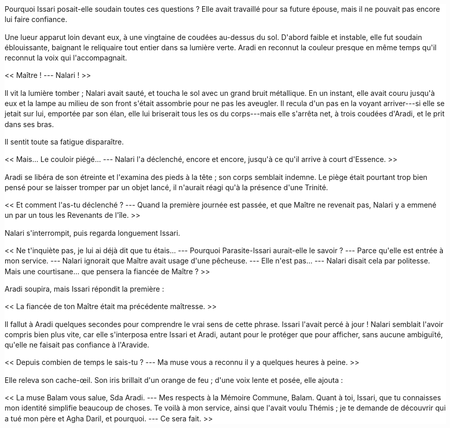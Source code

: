 Pourquoi Issari posait-elle soudain toutes ces questions ? Elle avait travaillé pour sa future épouse, mais il ne pouvait pas encore lui faire confiance. 

Une lueur apparut loin devant eux, à une vingtaine de coudées au-dessus du sol. D'abord faible et instable, elle fut soudain éblouissante, baignant le reliquaire tout entier dans sa lumière verte. Aradi en reconnut la couleur presque en même temps qu'il reconnut la voix qui l'accompagnait. 

<< Maître ! 
--- Nalari ! >>

Il vit la lumière tomber ; Nalari avait sauté, et toucha le sol avec un grand bruit métallique. En un instant, elle avait couru jusqu'à eux et la lampe au milieu de son front s'était assombrie pour ne pas les aveugler. Il recula d'un pas en la voyant arriver---si elle se jetait sur lui, emportée par son élan, elle lui briserait tous les os du corps---mais elle s'arrêta net, à trois coudées d'Aradi, et le prit dans ses bras. 

Il sentit toute sa fatigue disparaître. 

<< Mais... Le couloir piégé... 
--- Nalari l'a déclenché, encore et encore, jusqu'à ce qu'il arrive à court d'Essence. >>

Aradi se libéra de son étreinte et l'examina des pieds à la tête ; son corps semblait indemne. Le piège était pourtant trop bien pensé pour se laisser tromper par un objet lancé, il n'aurait réagi qu'à la présence d'une Trinité. 

<< Et comment l'as-tu déclenché ? 
--- Quand la première journée est passée, et que Maître ne revenait pas, Nalari y a emmené un par un tous les Revenants de l'île. >>

Nalari s'interrompit, puis regarda longuement Issari. 

<< Ne t'inquiète pas, je lui ai déjà dit que tu étais... 
--- Pourquoi Parasite-Issari aurait-elle le savoir ?
--- Parce qu'elle est entrée à mon service.
--- Nalari ignorait que Maître avait usage d'une pêcheuse. 
--- Elle n'est pas... 
--- Nalari disait cela par politesse. Mais une courtisane... que pensera la fiancée de Maître ? >>

Aradi soupira, mais Issari répondit la première :

<< La fiancée de ton Maître était ma précédente maîtresse. >>

Il fallut à Aradi quelques secondes pour comprendre le vrai sens de cette phrase. Issari l'avait percé à jour ! Nalari semblait l'avoir compris bien plus vite, car elle s'interposa entre Issari et Aradi, autant pour le protéger que pour afficher, sans aucune ambiguïté, qu'elle ne faisait pas confiance à l'Aravide. 

<< Depuis combien de temps le sais-tu ? 
--- Ma muse vous a reconnu il y a quelques heures à peine. >>

Elle releva son cache-œil. Son iris brillait d'un orange de feu ; d'une voix lente et posée, elle ajouta :

<< La muse Balam vous salue, Sda Aradi. 
--- Mes respects à la Mémoire Commune, Balam. Quant à toi, Issari, que tu connaisses mon identité simplifie beaucoup de choses. Te voilà à mon service, ainsi que l'avait voulu Thémis ; je te demande de découvrir qui a tué mon père et Agha Daril, et pourquoi. 
--- Ce sera fait. >>
